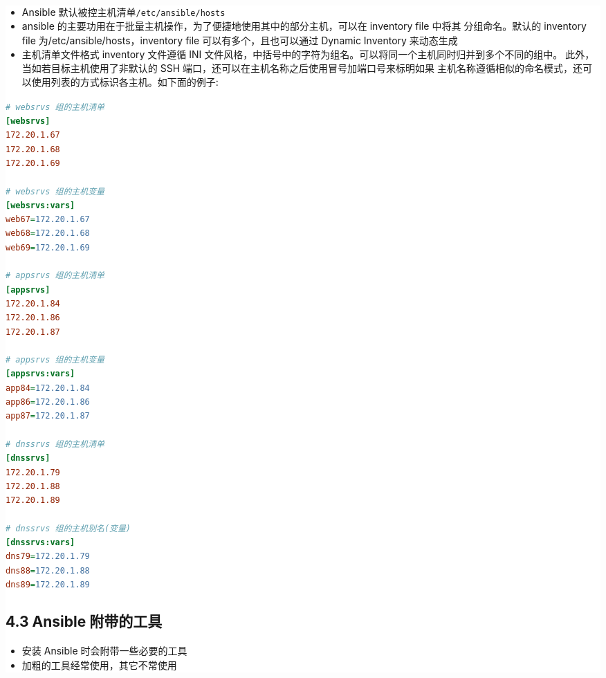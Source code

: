 - Ansible 默认被控主机清单`/etc/ansible/hosts`
- ansible 的主要功用在于批量主机操作，为了便捷地使用其中的部分主机，可以在 inventory file 中将其
  分组命名。默认的 inventory file 为/etc/ansible/hosts，inventory file 可以有多个，且也可以通过
  Dynamic Inventory 来动态生成
- 主机清单文件格式
  inventory 文件遵循 INI 文件风格，中括号中的字符为组名。可以将同一个主机同时归并到多个不同的组中。
  此外， 当如若目标主机使用了非默认的 SSH 端口，还可以在主机名称之后使用冒号加端口号来标明如果
  主机名称遵循相似的命名模式，还可以使用列表的方式标识各主机。如下面的例子:

```ini
# websrvs 组的主机清单
[websrvs]
172.20.1.67
172.20.1.68
172.20.1.69

# websrvs 组的主机变量
[websrvs:vars]
web67=172.20.1.67
web68=172.20.1.68
web69=172.20.1.69

# appsrvs 组的主机清单
[appsrvs]
172.20.1.84
172.20.1.86
172.20.1.87

# appsrvs 组的主机变量
[appsrvs:vars]
app84=172.20.1.84
app86=172.20.1.86
app87=172.20.1.87

# dnssrvs 组的主机清单
[dnssrvs]
172.20.1.79
172.20.1.88
172.20.1.89

# dnssrvs 组的主机别名(变量)
[dnssrvs:vars]
dns79=172.20.1.79
dns88=172.20.1.88
dns89=172.20.1.89
```

## 4.3 Ansible 附带的工具

- 安装 Ansible 时会附带一些必要的工具
- 加粗的工具经常使用，其它不常使用

